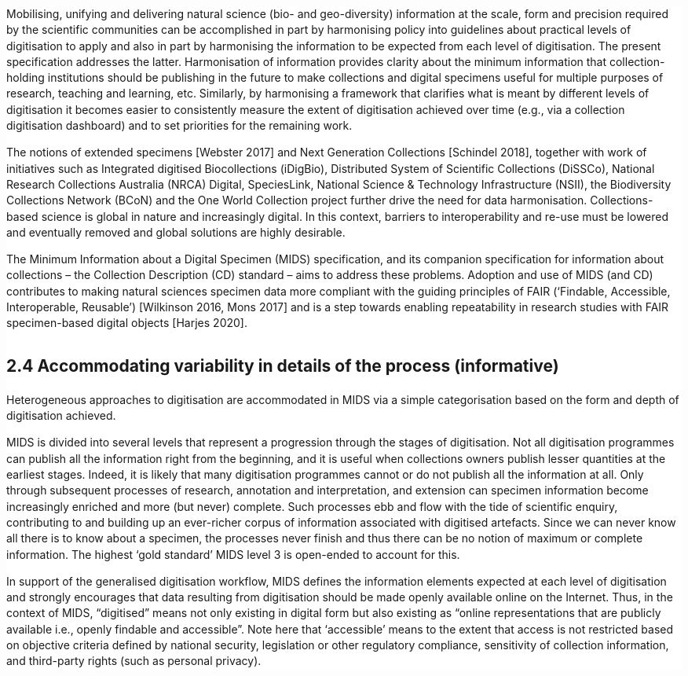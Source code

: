 Mobilising, unifying and delivering natural science (bio- and geo-diversity) information at the scale, form and precision required by the scientific communities can be accomplished in part by harmonising policy into guidelines about practical levels of digitisation to apply and also in part by harmonising the information to be expected from each level of digitisation. The present specification addresses the latter.
Harmonisation of information provides clarity about the minimum information that collection-holding institutions should be publishing in the future to make collections and digital specimens useful for multiple purposes of research, teaching and learning, etc. Similarly, by harmonising a framework that clarifies what is meant by different levels of digitisation it becomes easier to consistently measure the extent of digitisation achieved over time (e.g., via a collection digitisation dashboard) and to set priorities for the remaining work.

The notions of extended specimens [Webster 2017] and Next Generation Collections [Schindel 2018], together with work of initiatives such as Integrated digitised Biocollections (iDigBio), Distributed System of Scientific Collections (DiSSCo), National Research Collections Australia (NRCA) Digital, SpeciesLink, National Science & Technology Infrastructure (NSII), the Biodiversity Collections Network (BCoN) and the One World Collection project further drive the need for data harmonisation. Collections-based science is global in nature and increasingly digital. In this context, barriers to interoperability and re-use must be lowered and eventually removed and global solutions are highly desirable.

The Minimum Information about a Digital Specimen (MIDS) specification, and its companion specification for information about collections – the Collection Description (CD) standard – aims to address these problems. Adoption and use of MIDS (and CD) contributes to making natural sciences specimen data more compliant with the guiding principles of FAIR (‘Findable, Accessible, Interoperable, Reusable’) [Wilkinson 2016, Mons 2017] and is a step towards enabling repeatability in research studies with FAIR specimen-based digital objects [Harjes 2020].

## 2.4 Accommodating variability in details of the process (informative)

Heterogeneous approaches to digitisation are accommodated in MIDS via a simple categorisation based on the form and depth of digitisation achieved. 

MIDS is divided into several levels that represent a progression through the stages of digitisation. Not all digitisation programmes can publish all the information right from the beginning, and it is useful when collections owners publish lesser quantities at the earliest stages. Indeed, it is likely that many digitisation programmes cannot or do not publish all the information at all. Only through subsequent processes of research, annotation and interpretation, and extension can specimen information become increasingly enriched and more (but never) complete. Such processes ebb and flow with the tide of scientific enquiry, contributing to and building up an ever-richer corpus of information associated with digitised artefacts. Since we can never know all there is to know about a specimen, the processes never finish and thus there can be no notion of maximum or complete information. The highest ‘gold standard’ MIDS level 3 is open-ended to account for this.

In support of the generalised digitisation workflow, MIDS defines the information elements expected at each level of digitisation and strongly encourages that data resulting from digitisation should be made openly available online on the Internet. Thus, in the context of MIDS, “digitised” means not only existing in digital form but also existing as “online representations that are publicly available i.e., openly findable and accessible”. Note here that ‘accessible’ means to the extent that access is not restricted based on objective criteria defined by national security, legislation or other regulatory compliance, sensitivity of collection information, and third-party rights (such as personal privacy).
